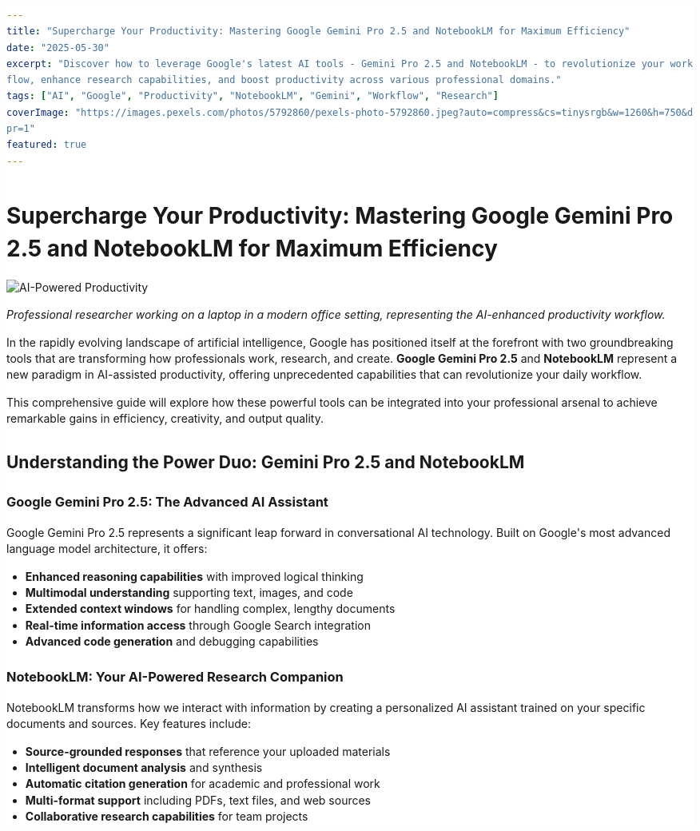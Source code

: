 ```yaml
---
title: "Supercharge Your Productivity: Mastering Google Gemini Pro 2.5 and NotebookLM for Maximum Efficiency"
date: "2025-05-30"
excerpt: "Discover how to leverage Google's latest AI tools - Gemini Pro 2.5 and NotebookLM - to revolutionize your workflow, enhance research capabilities, and boost productivity across various professional domains."
tags: ["AI", "Google", "Productivity", "NotebookLM", "Gemini", "Workflow", "Research"]
coverImage: "https://images.pexels.com/photos/5792860/pexels-photo-5792860.jpeg?auto=compress&cs=tinysrgb&w=1260&h=750&dpr=1"
featured: true
---
```


# Supercharge Your Productivity: Mastering Google Gemini Pro 2.5 and NotebookLM for Maximum Efficiency

![AI-Powered Productivity](https://images.pexels.com/photos/5792860/pexels-photo-5792860.jpeg?auto=compress&cs=tinysrgb&w=1260&h=750&dpr=1)

*Professional researcher working on a laptop in a modern office setting, representing the AI-enhanced productivity workflow.*

In the rapidly evolving landscape of artificial intelligence, Google has positioned itself at the forefront with two groundbreaking tools that are transforming how professionals work, research, and create. **Google Gemini Pro 2.5** and **NotebookLM** represent a new paradigm in AI-assisted productivity, offering unprecedented capabilities that can revolutionize your daily workflow.

This comprehensive guide will explore how these powerful tools can be integrated into your professional arsenal to achieve remarkable gains in efficiency, creativity, and output quality.

## Understanding the Power Duo: Gemini Pro 2.5 and NotebookLM

### Google Gemini Pro 2.5: The Advanced AI Assistant

Google Gemini Pro 2.5 represents a significant leap forward in conversational AI technology. Built on Google's most advanced language model architecture, it offers:

- **Enhanced reasoning capabilities** with improved logical thinking
- **Multimodal understanding** supporting text, images, and code
- **Extended context windows** for handling complex, lengthy documents
- **Real-time information access** through Google Search integration
- **Advanced code generation** and debugging capabilities

### NotebookLM: Your AI-Powered Research Companion

NotebookLM transforms how we interact with information by creating a personalized AI assistant trained on your specific documents and sources. Key features include:

- **Source-grounded responses** that reference your uploaded materials
- **Intelligent document analysis** and synthesis
- **Automatic citation generation** for academic and professional work
- **Multi-format support** including PDFs, text files, and web sources
- **Collaborative research capabilities** for team projects
